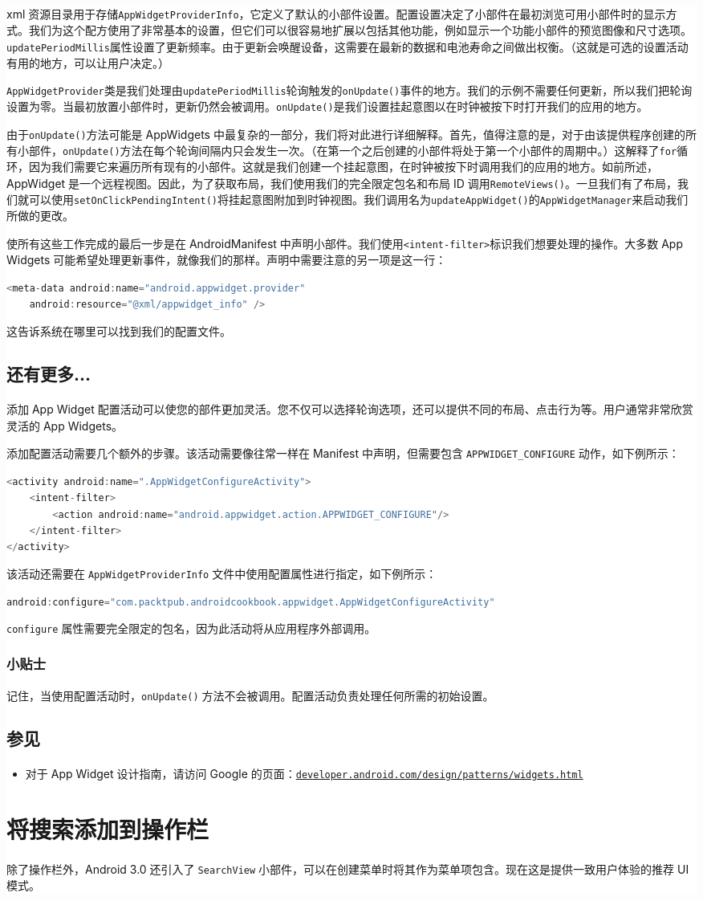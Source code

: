 xml 资源目录用于存储`AppWidgetProviderInfo`，它定义了默认的小部件设置。配置设置决定了小部件在最初浏览可用小部件时的显示方式。我们为这个配方使用了非常基本的设置，但它们可以很容易地扩展以包括其他功能，例如显示一个功能小部件的预览图像和尺寸选项。`updatePeriodMillis`属性设置了更新频率。由于更新会唤醒设备，这需要在最新的数据和电池寿命之间做出权衡。（这就是可选的设置活动有用的地方，可以让用户决定。）

`AppWidgetProvider`类是我们处理由`updatePeriodMillis`轮询触发的`onUpdate()`事件的地方。我们的示例不需要任何更新，所以我们把轮询设置为零。当最初放置小部件时，更新仍然会被调用。`onUpdate()`是我们设置挂起意图以在时钟被按下时打开我们的应用的地方。

由于`onUpdate()`方法可能是 AppWidgets 中最复杂的一部分，我们将对此进行详细解释。首先，值得注意的是，对于由该提供程序创建的所有小部件，`onUpdate()`方法在每个轮询间隔内只会发生一次。（在第一个之后创建的小部件将处于第一个小部件的周期中。）这解释了`for`循环，因为我们需要它来遍历所有现有的小部件。这就是我们创建一个挂起意图，在时钟被按下时调用我们的应用的地方。如前所述，AppWidget 是一个远程视图。因此，为了获取布局，我们使用我们的完全限定包名和布局 ID 调用`RemoteViews()`。一旦我们有了布局，我们就可以使用`setOnClickPendingIntent()`将挂起意图附加到时钟视图。我们调用名为`updateAppWidget()`的`AppWidgetManager`来启动我们所做的更改。

使所有这些工作完成的最后一步是在 AndroidManifest 中声明小部件。我们使用`<intent-filter>`标识我们想要处理的操作。大多数 App Widgets 可能希望处理更新事件，就像我们的那样。声明中需要注意的另一项是这一行：

```java
<meta-data android:name="android.appwidget.provider"
    android:resource="@xml/appwidget_info" />
```

这告诉系统在哪里可以找到我们的配置文件。

## 还有更多...

添加 App Widget 配置活动可以使您的部件更加灵活。您不仅可以选择轮询选项，还可以提供不同的布局、点击行为等。用户通常非常欣赏灵活的 App Widgets。

添加配置活动需要几个额外的步骤。该活动需要像往常一样在 Manifest 中声明，但需要包含 `APPWIDGET_CONFIGURE` 动作，如下例所示：

```java
<activity android:name=".AppWidgetConfigureActivity">
    <intent-filter>
        <action android:name="android.appwidget.action.APPWIDGET_CONFIGURE"/>
    </intent-filter>
</activity>
```

该活动还需要在 `AppWidgetProviderInfo` 文件中使用配置属性进行指定，如下例所示：

```java
android:configure="com.packtpub.androidcookbook.appwidget.AppWidgetConfigureActivity"
```

`configure` 属性需要完全限定的包名，因为此活动将从应用程序外部调用。

### 小贴士

记住，当使用配置活动时，`onUpdate()` 方法不会被调用。配置活动负责处理任何所需的初始设置。

## 参见

+   对于 App Widget 设计指南，请访问 Google 的页面：[`developer.android.com/design/patterns/widgets.html`](http://developer.android.com/design/patterns/widgets.html)

# 将搜索添加到操作栏

除了操作栏外，Android 3.0 还引入了 `SearchView` 小部件，可以在创建菜单时将其作为菜单项包含。现在这是提供一致用户体验的推荐 UI 模式。
